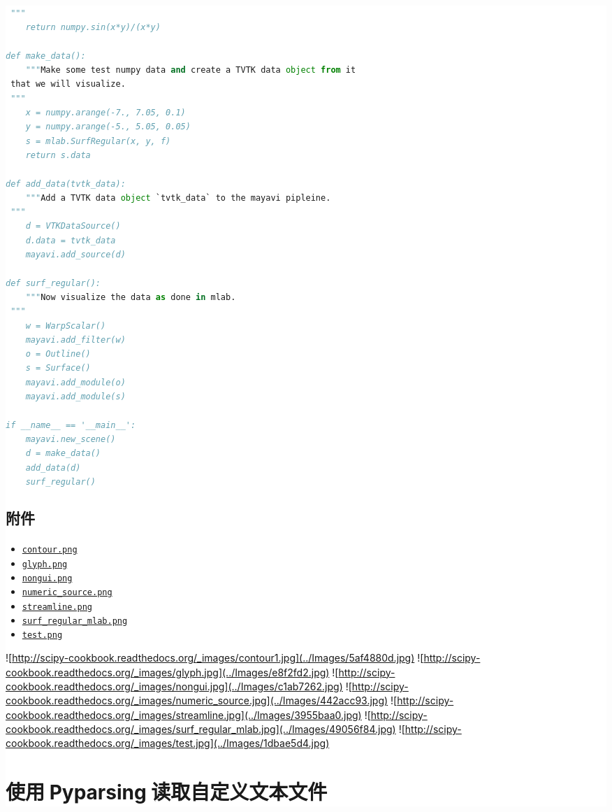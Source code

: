 ```py
 """
    return numpy.sin(x*y)/(x*y)

def make_data():
    """Make some test numpy data and create a TVTK data object from it
 that we will visualize.
 """
    x = numpy.arange(-7., 7.05, 0.1)
    y = numpy.arange(-5., 5.05, 0.05)
    s = mlab.SurfRegular(x, y, f)
    return s.data

def add_data(tvtk_data):
    """Add a TVTK data object `tvtk_data` to the mayavi pipleine.
 """
    d = VTKDataSource()
    d.data = tvtk_data
    mayavi.add_source(d)

def surf_regular():
    """Now visualize the data as done in mlab.
 """
    w = WarpScalar()
    mayavi.add_filter(w)
    o = Outline()
    s = Surface()
    mayavi.add_module(o)
    mayavi.add_module(s)

if __name__ == '__main__':
    mayavi.new_scene()
    d = make_data()
    add_data(d)
    surf_regular() 
```

## 附件

*   [`contour.png`](../_downloads/contour1.jpg)
*   [`glyph.png`](../_downloads/glyph.jpg)
*   [`nongui.png`](../_downloads/nongui.jpg)
*   [`numeric_source.png`](../_downloads/numeric_source.jpg)
*   [`streamline.png`](../_downloads/streamline.jpg)
*   [`surf_regular_mlab.png`](../_downloads/surf_regular_mlab.jpg)
*   [`test.png`](../_downloads/test.jpg)

![http://scipy-cookbook.readthedocs.org/_images/contour1.jpg](../Images/5af4880d.jpg) ![http://scipy-cookbook.readthedocs.org/_images/glyph.jpg](../Images/e8f2fd2.jpg) ![http://scipy-cookbook.readthedocs.org/_images/nongui.jpg](../Images/c1ab7262.jpg) ![http://scipy-cookbook.readthedocs.org/_images/numeric_source.jpg](../Images/442acc93.jpg) ![http://scipy-cookbook.readthedocs.org/_images/streamline.jpg](../Images/3955baa0.jpg) ![http://scipy-cookbook.readthedocs.org/_images/surf_regular_mlab.jpg](../Images/49056f84.jpg) ![http://scipy-cookbook.readthedocs.org/_images/test.jpg](../Images/1dbae5d4.jpg)

# 使用 Pyparsing 读取自定义文本文件

